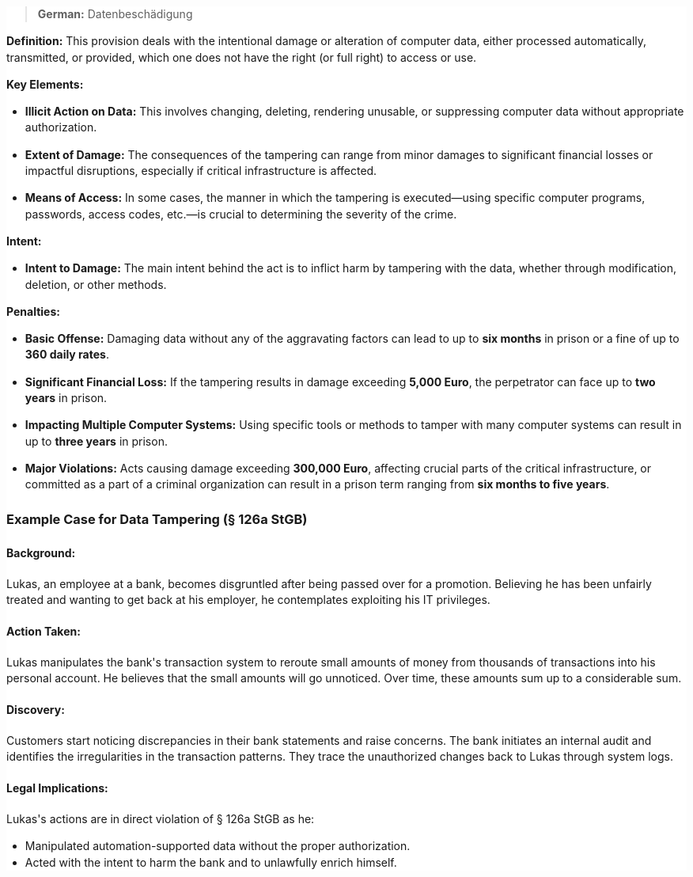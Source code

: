 > **German:** Datenbeschädigung

**Definition:**
This provision deals with the intentional damage or alteration of computer data, either processed automatically, transmitted, or provided, which one does not have the right (or full right) to access or use.

**Key Elements:**

- **Illicit Action on Data:** This involves changing, deleting, rendering unusable, or suppressing computer data without appropriate authorization.

- **Extent of Damage:** The consequences of the tampering can range from minor damages to significant financial losses or impactful disruptions, especially if critical infrastructure is affected.

- **Means of Access:** In some cases, the manner in which the tampering is executed—using specific computer programs, passwords, access codes, etc.—is crucial to determining the severity of the crime.

**Intent:**

- **Intent to Damage:** The main intent behind the act is to inflict harm by tampering with the data, whether through modification, deletion, or other methods.

**Penalties:**

- **Basic Offense:** Damaging data without any of the aggravating factors can lead to up to **six months** in prison or a fine of up to **360 daily rates**.

- **Significant Financial Loss:** If the tampering results in damage exceeding **5,000 Euro**, the perpetrator can face up to **two years** in prison.

- **Impacting Multiple Computer Systems:** Using specific tools or methods to tamper with many computer systems can result in up to **three years** in prison.

- **Major Violations:** Acts causing damage exceeding **300,000 Euro**, affecting crucial parts of the critical infrastructure, or committed as a part of a criminal organization can result in a prison term ranging from **six months to five years**.

### Example Case for Data Tampering (§ 126a StGB)

#### **Background:**
Lukas, an employee at a bank, becomes disgruntled after being passed over for a promotion. Believing he has been unfairly treated and wanting to get back at his employer, he contemplates exploiting his IT privileges.

#### **Action Taken:**
Lukas manipulates the bank's transaction system to reroute small amounts of money from thousands of transactions into his personal account. He believes that the small amounts will go unnoticed. Over time, these amounts sum up to a considerable sum.

#### **Discovery:**
Customers start noticing discrepancies in their bank statements and raise concerns. The bank initiates an internal audit and identifies the irregularities in the transaction patterns. They trace the unauthorized changes back to Lukas through system logs.

#### **Legal Implications:**
Lukas's actions are in direct violation of § 126a StGB as he:
- Manipulated automation-supported data without the proper authorization.
- Acted with the intent to harm the bank and to unlawfully enrich himself.
